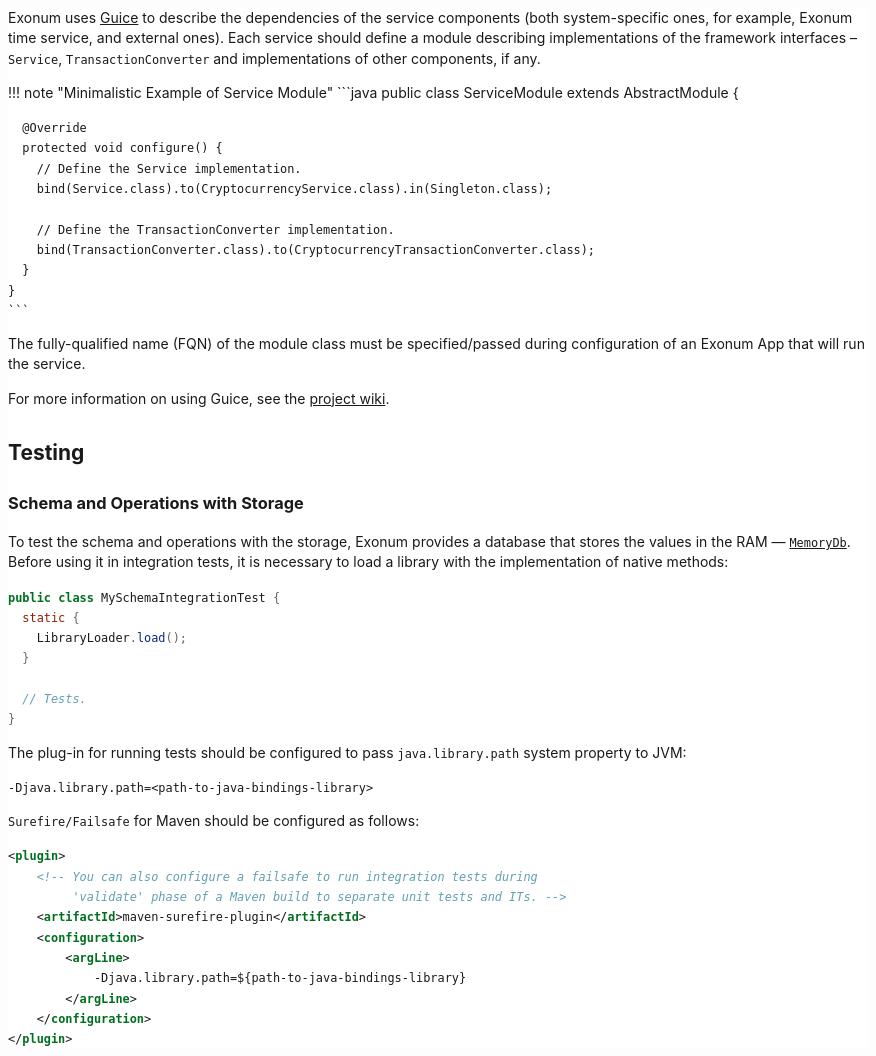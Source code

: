 Exonum uses [Guice](https://github.com/google/guice) to describe the
dependencies of the service components (both system-specific
ones, for example, Exonum time service, and external ones). Each
service should define a module describing implementations of the framework
interfaces – `Service`, `TransactionConverter` and implementations of other
components, if any.

!!! note "Minimalistic Example of Service Module"
    ```java
    public class ServiceModule extends AbstractModule {

      @Override
      protected void configure() {
        // Define the Service implementation.
        bind(Service.class).to(CryptocurrencyService.class).in(Singleton.class);

        // Define the TransactionConverter implementation.
        bind(TransactionConverter.class).to(CryptocurrencyTransactionConverter.class);
      }
    }
    ```

The fully-qualified name (FQN) of the module class must be specified/passed
during configuration of an Exonum App that will run the service.

For more information on using Guice, see the [project wiki][Guice].

## Testing

### Schema and Operations with Storage

To test the schema and operations with the storage, Exonum provides a
database that stores the values in the RAM — [`MemoryDb`][Memorydb].
Before using it in integration tests, it is necessary to load
a library with the implementation of native methods:

```java
public class MySchemaIntegrationTest {
  static {
    LibraryLoader.load();
  }

  // Tests.
}
```

The plug-in for running tests should be configured to pass
`java.library.path` system property to JVM:

``` none
-Djava.library.path=<path-to-java-bindings-library>
```

`Surefire/Failsafe` for Maven should be configured as follows:

```xml
<plugin>
    <!-- You can also configure a failsafe to run integration tests during
         'validate' phase of a Maven build to separate unit tests and ITs. -->
    <artifactId>maven-surefire-plugin</artifactId>
    <configuration>
        <argLine>
            -Djava.library.path=${path-to-java-bindings-library}
        </argLine>
    </configuration>
</plugin>
```


[abstractservice]: https://exonum.com/doc/api/java-binding-core/latest/com/exonum/binding/service/AbstractService.html
[apicontrollertest]: https://github.com/exonum/exonum-java-binding/blob/v0.3-release/exonum-java-binding-cryptocurrency-demo/src/test/java/com/exonum/binding/cryptocurrency/ApiControllerTest.java
[app-tutorial]: https://github.com/exonum/exonum-java-binding/blob/master/exonum-java-binding-core/rust/ejb-app/TUTORIAL.md
[build-description]: https://github.com/exonum/exonum-java-binding/blob/master/exonum-java-binding-service-archetype/src/main/resources/archetype-resources/pom.xml
[Exonum-services]: ../architecture/services.md
[Guice]: https://github.com/google/guice/wiki/GettingStarted
[how-to-build]: https://github.com/exonum/exonum-java-binding/blob/master/CONTRIBUTING.md#how-to-build
[Memorydb]: https://exonum.com/doc/api/java-binding-core/latest/com/exonum/binding/storage/database/MemoryDb.html
[nodefake]: https://exonum.com/doc/api/java-binding-core/latest/com/exonum/binding/service/NodeFake.html
[schema]: https://exonum.com/doc/api/java-binding-core/latest/com/exonum/binding/service/Schema.html
[service]: https://exonum.com/doc/api/java-binding-core/latest/com/exonum/binding/service/Service.html
[standardserializers]: https://exonum.com/doc/api/java-binding-common/latest/com/exonum/binding/common/serialization/StandardSerializers.html
[storage-indices]: https://exonum.com/doc/api/java-binding-core/latest/com/exonum/binding/storage/indices/package-summary.html
[submittransaction]: https://github.com/exonum/exonum-java-binding/blob/v0.3-release/exonum-java-binding-cryptocurrency-demo/src/main/java/com/exonum/binding/cryptocurrency/ApiController.java
[transaction]: https://exonum.com/doc/api/java-binding-core/latest/com/exonum/binding/transaction/Transaction.html
[transactions]: ../architecture/transactions.md
[transactionconvererter]: https://exonum.com/doc/api/java-binding-core/latest/com/exonum/binding/service/TransactionConverter.html
[vertx.io]: https://vertx.io/docs/vertx-web/java/#_basic_vert_x_web_concepts
[vertx-web-client]: https://vertx.io/docs/vertx-web-client/java
[maven-install]: https://maven.apache.org/install.html
[cryptofunctions-ed25519]: https://exonum.com/doc/api/java-binding-common/latest/com/exonum/binding/common/crypto/CryptoFunctions.html#ed25519--
[createpublicapi]: https://exonum.com/doc/api/java-binding-core/latest/com/exonum/binding/service/Service.html#createPublicApiHandlers-com.exonum.binding.service.Node-io.vertx.ext.web.Router-
[transaction-result]: https://docs.rs/exonum/latest/exonum/blockchain/type.TransactionResult.html
